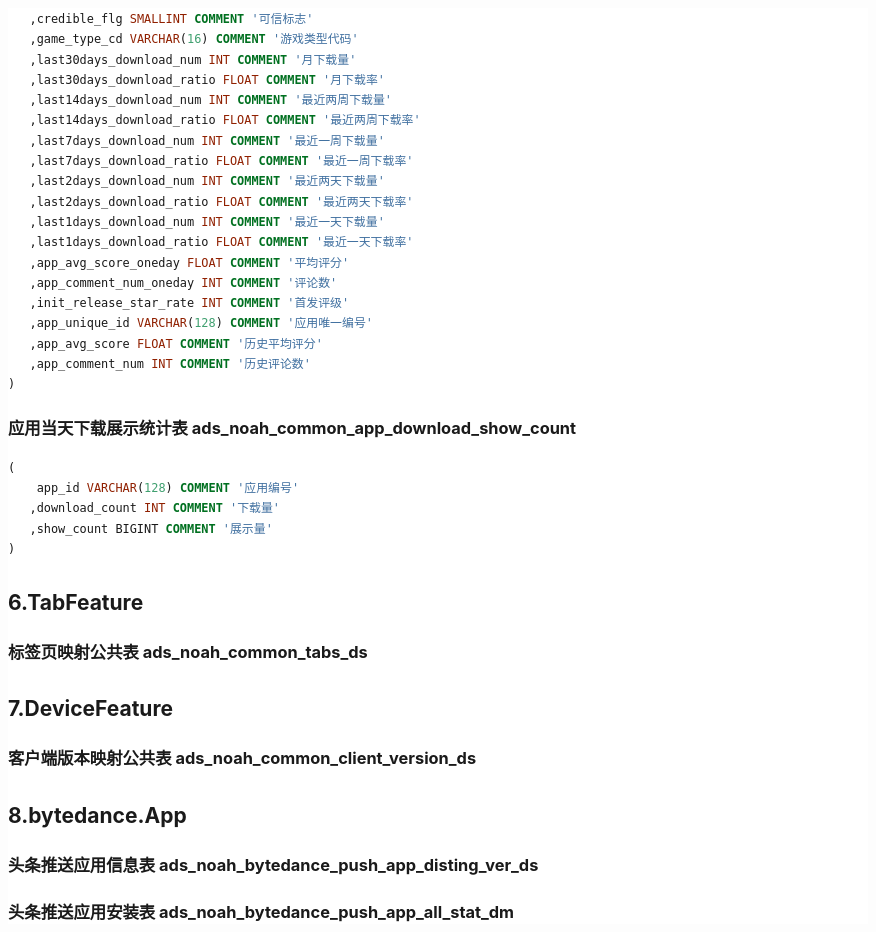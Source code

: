 ```sql
   ,credible_flg SMALLINT COMMENT '可信标志'
   ,game_type_cd VARCHAR(16) COMMENT '游戏类型代码'
   ,last30days_download_num INT COMMENT '月下载量'
   ,last30days_download_ratio FLOAT COMMENT '月下载率'
   ,last14days_download_num INT COMMENT '最近两周下载量'
   ,last14days_download_ratio FLOAT COMMENT '最近两周下载率'
   ,last7days_download_num INT COMMENT '最近一周下载量'
   ,last7days_download_ratio FLOAT COMMENT '最近一周下载率'
   ,last2days_download_num INT COMMENT '最近两天下载量'
   ,last2days_download_ratio FLOAT COMMENT '最近两天下载率'
   ,last1days_download_num INT COMMENT '最近一天下载量'
   ,last1days_download_ratio FLOAT COMMENT '最近一天下载率'
   ,app_avg_score_oneday FLOAT COMMENT '平均评分'
   ,app_comment_num_oneday INT COMMENT '评论数'
   ,init_release_star_rate INT COMMENT '首发评级'
   ,app_unique_id VARCHAR(128) COMMENT '应用唯一编号'
   ,app_avg_score FLOAT COMMENT '历史平均评分'
   ,app_comment_num INT COMMENT '历史评论数'
)
```



### 应用当天下载展示统计表 ads_noah_common_app_download_show_count

```sql
(
    app_id VARCHAR(128) COMMENT '应用编号'
   ,download_count INT COMMENT '下载量'
   ,show_count BIGINT COMMENT '展示量'
)
```





## 6.TabFeature

### 标签页映射公共表 ads_noah_common_tabs_ds



## 7.DeviceFeature

### 客户端版本映射公共表 ads_noah_common_client_version_ds



## 8.bytedance.App

### 头条推送应用信息表 ads_noah_bytedance_push_app_disting_ver_ds

### 头条推送应用安装表 ads_noah_bytedance_push_app_all_stat_dm